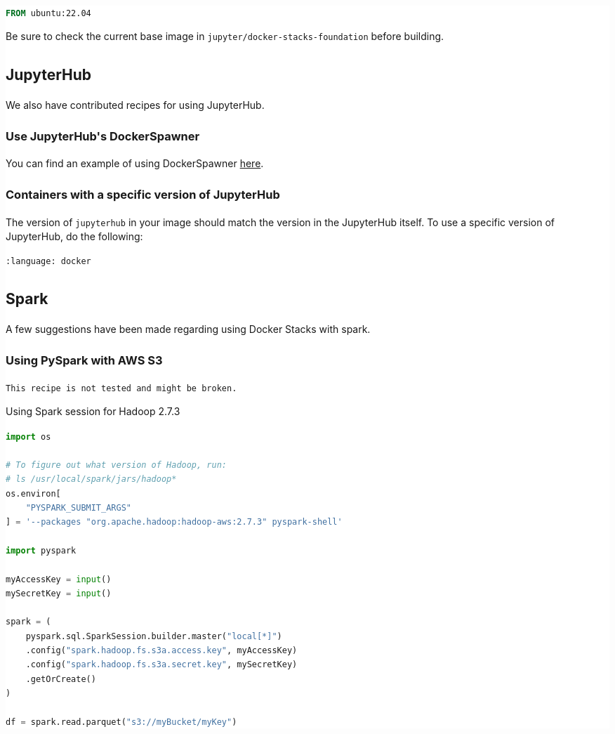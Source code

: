 ```dockerfile
FROM ubuntu:22.04
```

Be sure to check the current base image in `jupyter/docker-stacks-foundation` before building.

## JupyterHub

We also have contributed recipes for using JupyterHub.

### Use JupyterHub's DockerSpawner

You can find an example of using DockerSpawner [here](https://github.com/jupyterhub/jupyterhub-deploy-docker/tree/main/basic-example).

### Containers with a specific version of JupyterHub

The version of `jupyterhub` in your image should match the
version in the JupyterHub itself.
To use a specific version of JupyterHub, do the following:

```{literalinclude} recipe_code/jupyterhub_version.dockerfile
:language: docker
```

## Spark

A few suggestions have been made regarding using Docker Stacks with spark.

### Using PySpark with AWS S3

```{warning}
This recipe is not tested and might be broken.
```

Using Spark session for Hadoop 2.7.3

```python
import os

# To figure out what version of Hadoop, run:
# ls /usr/local/spark/jars/hadoop*
os.environ[
    "PYSPARK_SUBMIT_ARGS"
] = '--packages "org.apache.hadoop:hadoop-aws:2.7.3" pyspark-shell'

import pyspark

myAccessKey = input()
mySecretKey = input()

spark = (
    pyspark.sql.SparkSession.builder.master("local[*]")
    .config("spark.hadoop.fs.s3a.access.key", myAccessKey)
    .config("spark.hadoop.fs.s3a.secret.key", mySecretKey)
    .getOrCreate()
)

df = spark.read.parquet("s3://myBucket/myKey")
```
